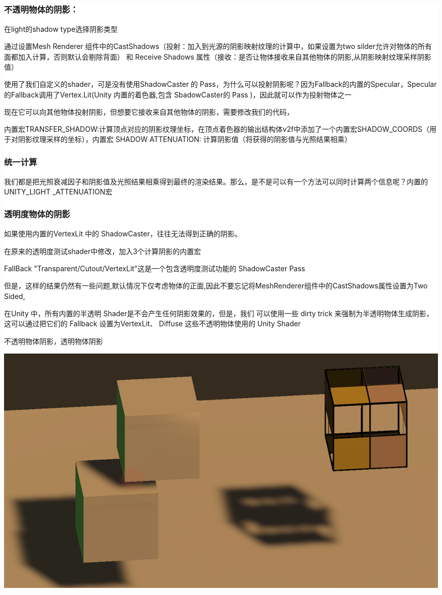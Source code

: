### 不透明物体的阴影：

在light的shadow type选择阴影类型

通过设置Mesh Renderer 组件中的CastShadows（投射：加入到光源的阴影映射纹理的计算中，如果设置为two silder允许对物体的所有面都加入计算，否则默认会剔除背面） 和 Receive Shadows 属性（接收：是否让物体接收来自其他物体的阴影,从阴影映射纹理采样阴影值）

使用了我们自定义的shader，可是没有使用ShadowCaster 的 Pass，为什么可以投射阴影呢？因为Fallback的内置的Specular，Specular的Fallback调用了Vertex.Lit(Unity 内置的着色器,包含 SbadowCaster的 Pass )，因此就可以作为投射物体之一

现在它可以向其他物体投射阴影，但想要它接收来自其他物体的阴影，需要修改我们的代码，

内置宏TRANSFER_SHADOW:计算顶点对应的阴影纹理坐标，在顶点着色器的输出结构体v2f中添加了一个内置宏SHADOW_COORDS（用于对阴影纹理采样的坐标），内置宏 SHADOW
ATTENUATION: 计算阴影值（将获得的阴影值与光照结果相乘）

### 统一计算

我们都是把光照衰减因子和阴影值及光照结果相乘得到最终的渲染结果。那么，是不是可以有一个方法可以同时计算两个信息呢？内置的UNITY_LIGHT _ATTENUATION宏

### 透明度物体的阴影

如果使用内置的VertexLit 中的 ShadowCaster，往往无法得到正确的阴影。

在原来的透明度测试shader中修改，加入3个计算阴影的内置宏

FallBack "Transparent/Cutout/VertexLit"这是一个包含透明度测试功能的 ShadowCaster Pass

但是，这样的结果仍然有一些问题,默认情况下仅考虑物体的正面,因此不要忘记将MeshRenderer组件中的CastShadows属性设置为Two Sided,

在Unity 中，所有内置的半透明 Shader是不会产生任何阴影效果的，但是，我们
可以使用一些 dirty trick 来强制为半透明物体生成阴影，这可以通过把它们的 Fallback 设置为VertexLit、 Diffuse 这些不透明物体使用的 Unity Shader

不透明物体阴影，透明物体阴影

![1733243350694](/assets/img/blog/unityshader/shadow.png)
